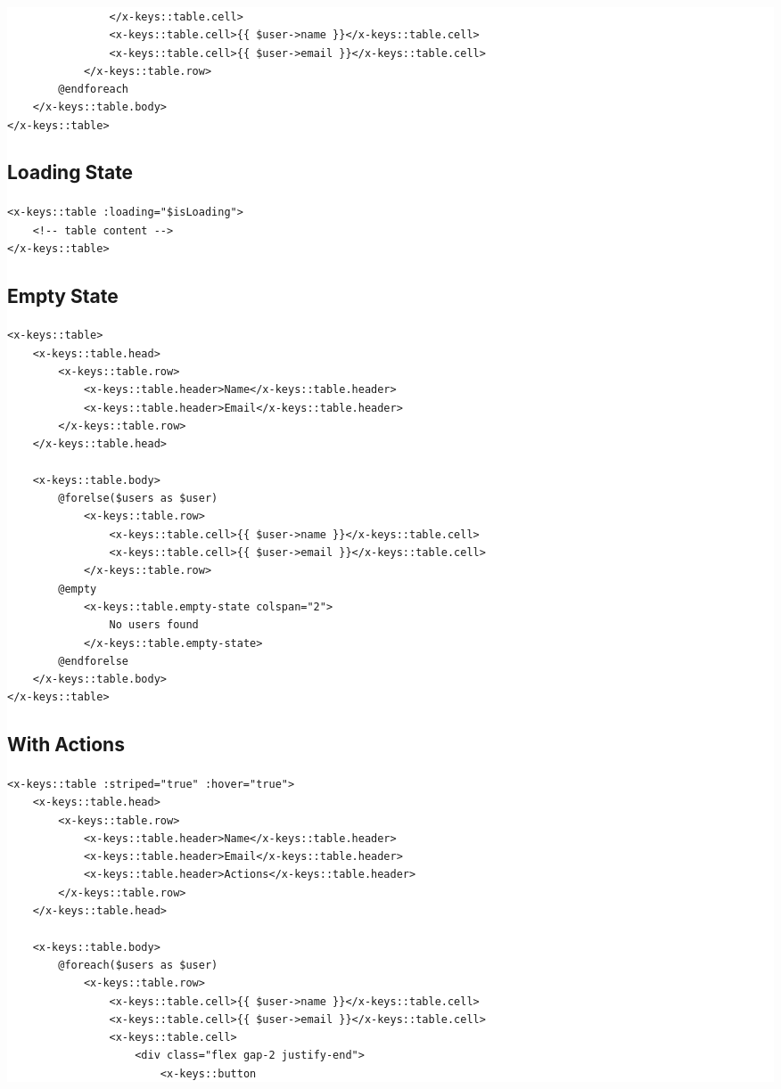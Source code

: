 ```blade
                </x-keys::table.cell>
                <x-keys::table.cell>{{ $user->name }}</x-keys::table.cell>
                <x-keys::table.cell>{{ $user->email }}</x-keys::table.cell>
            </x-keys::table.row>
        @endforeach
    </x-keys::table.body>
</x-keys::table>
```

## Loading State

```blade
<x-keys::table :loading="$isLoading">
    <!-- table content -->
</x-keys::table>
```

## Empty State

```blade
<x-keys::table>
    <x-keys::table.head>
        <x-keys::table.row>
            <x-keys::table.header>Name</x-keys::table.header>
            <x-keys::table.header>Email</x-keys::table.header>
        </x-keys::table.row>
    </x-keys::table.head>

    <x-keys::table.body>
        @forelse($users as $user)
            <x-keys::table.row>
                <x-keys::table.cell>{{ $user->name }}</x-keys::table.cell>
                <x-keys::table.cell>{{ $user->email }}</x-keys::table.cell>
            </x-keys::table.row>
        @empty
            <x-keys::table.empty-state colspan="2">
                No users found
            </x-keys::table.empty-state>
        @endforelse
    </x-keys::table.body>
</x-keys::table>
```

## With Actions

```blade
<x-keys::table :striped="true" :hover="true">
    <x-keys::table.head>
        <x-keys::table.row>
            <x-keys::table.header>Name</x-keys::table.header>
            <x-keys::table.header>Email</x-keys::table.header>
            <x-keys::table.header>Actions</x-keys::table.header>
        </x-keys::table.row>
    </x-keys::table.head>

    <x-keys::table.body>
        @foreach($users as $user)
            <x-keys::table.row>
                <x-keys::table.cell>{{ $user->name }}</x-keys::table.cell>
                <x-keys::table.cell>{{ $user->email }}</x-keys::table.cell>
                <x-keys::table.cell>
                    <div class="flex gap-2 justify-end">
                        <x-keys::button
```